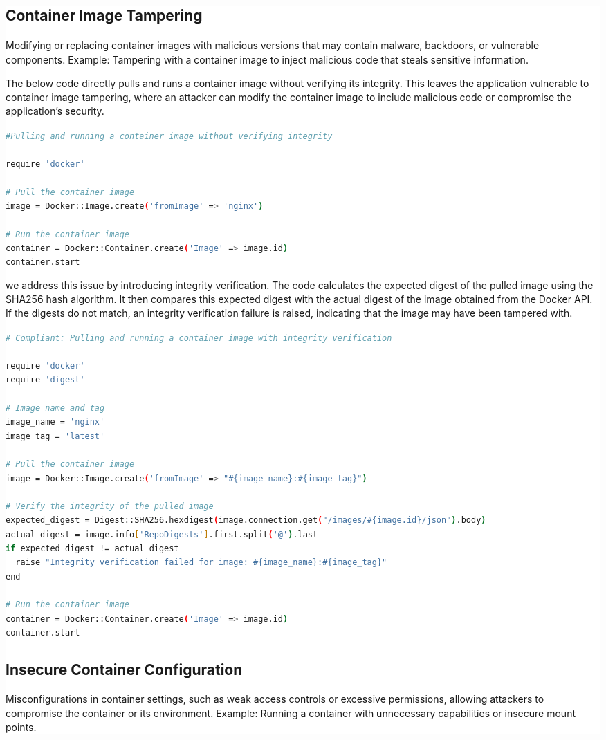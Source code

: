 ## Container Image Tampering
Modifying or replacing container images with malicious versions that may contain malware, backdoors, or vulnerable components. Example: Tampering with a container image to inject malicious code that steals sensitive information.

The below code directly pulls and runs a container image without verifying its integrity. This leaves the application vulnerable to container image tampering, where an attacker can modify the container image to include malicious code or compromise the application’s security.
```bash
#Pulling and running a container image without verifying integrity

require 'docker'

# Pull the container image
image = Docker::Image.create('fromImage' => 'nginx')

# Run the container image
container = Docker::Container.create('Image' => image.id)
container.start
```

we address this issue by introducing integrity verification. The code calculates the expected digest of the pulled image using the SHA256 hash algorithm. It then compares this expected digest with the actual digest of the image obtained from the Docker API. If the digests do not match, an integrity verification failure is raised, indicating that the image may have been tampered with.

```bash
# Compliant: Pulling and running a container image with integrity verification

require 'docker'
require 'digest'

# Image name and tag
image_name = 'nginx'
image_tag = 'latest'

# Pull the container image
image = Docker::Image.create('fromImage' => "#{image_name}:#{image_tag}")

# Verify the integrity of the pulled image
expected_digest = Digest::SHA256.hexdigest(image.connection.get("/images/#{image.id}/json").body)
actual_digest = image.info['RepoDigests'].first.split('@').last
if expected_digest != actual_digest
  raise "Integrity verification failed for image: #{image_name}:#{image_tag}"
end

# Run the container image
container = Docker::Container.create('Image' => image.id)
container.start
```

## Insecure Container Configuration
Misconfigurations in container settings, such as weak access controls or excessive permissions, allowing attackers to compromise the container or its environment. Example: Running a container with unnecessary capabilities or insecure mount points.
